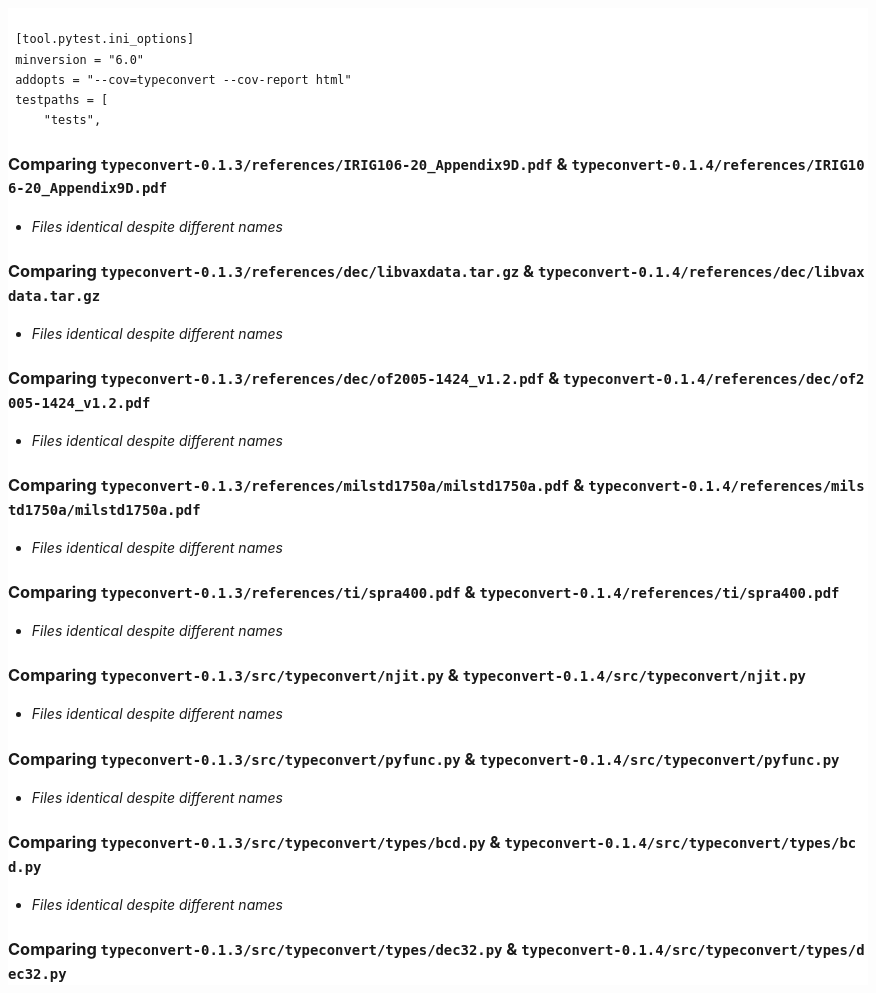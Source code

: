 ```diff
 
 [tool.pytest.ini_options]
 minversion = "6.0"
 addopts = "--cov=typeconvert --cov-report html"
 testpaths = [
     "tests",
```

### Comparing `typeconvert-0.1.3/references/IRIG106-20_Appendix9D.pdf` & `typeconvert-0.1.4/references/IRIG106-20_Appendix9D.pdf`

 * *Files identical despite different names*

### Comparing `typeconvert-0.1.3/references/dec/libvaxdata.tar.gz` & `typeconvert-0.1.4/references/dec/libvaxdata.tar.gz`

 * *Files identical despite different names*

### Comparing `typeconvert-0.1.3/references/dec/of2005-1424_v1.2.pdf` & `typeconvert-0.1.4/references/dec/of2005-1424_v1.2.pdf`

 * *Files identical despite different names*

### Comparing `typeconvert-0.1.3/references/milstd1750a/milstd1750a.pdf` & `typeconvert-0.1.4/references/milstd1750a/milstd1750a.pdf`

 * *Files identical despite different names*

### Comparing `typeconvert-0.1.3/references/ti/spra400.pdf` & `typeconvert-0.1.4/references/ti/spra400.pdf`

 * *Files identical despite different names*

### Comparing `typeconvert-0.1.3/src/typeconvert/njit.py` & `typeconvert-0.1.4/src/typeconvert/njit.py`

 * *Files identical despite different names*

### Comparing `typeconvert-0.1.3/src/typeconvert/pyfunc.py` & `typeconvert-0.1.4/src/typeconvert/pyfunc.py`

 * *Files identical despite different names*

### Comparing `typeconvert-0.1.3/src/typeconvert/types/bcd.py` & `typeconvert-0.1.4/src/typeconvert/types/bcd.py`

 * *Files identical despite different names*

### Comparing `typeconvert-0.1.3/src/typeconvert/types/dec32.py` & `typeconvert-0.1.4/src/typeconvert/types/dec32.py`
